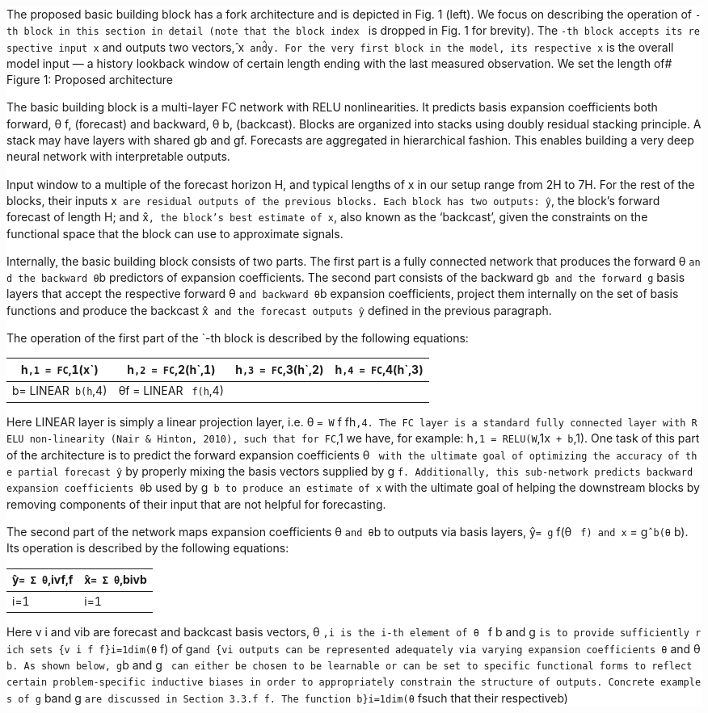The proposed basic building block has a fork architecture and is depicted in Fig. 1 (left). We focus on describing the operation of `-th block in this section in detail (note that the block index ` is dropped in Fig. 1 for brevity). The `-th block accepts its respective input x` and outputs two vectors,̂ x` and̂y. For the very first block in the model, its respective x` is the overall model input — a history lookback window of certain length ending with the last measured observation. We set the length of# Figure 1: Proposed architecture

The basic building block is a multi-layer FC network with RELU nonlinearities. It predicts basis expansion coefficients both forward, θ f, (forecast) and backward, θ b, (backcast). Blocks are organized into stacks using doubly residual stacking principle. A stack may have layers with shared gb and gf. Forecasts are aggregated in hierarchical fashion. This enables building a very deep neural network with interpretable outputs.

Input window to a multiple of the forecast horizon H, and typical lengths of x in our setup range from 2H to 7H. For the rest of the blocks, their inputs x` are residual outputs of the previous blocks. Each block has two outputs: ŷ`, the block’s forward forecast of length H; and x̂`, the block’s best estimate of x`, also known as the ‘backcast’, given the constraints on the functional space that the block can use to approximate signals.

Internally, the basic building block consists of two parts. The first part is a fully connected network that produces the forward θ ` and the backward θ `b predictors of expansion coefficients. The second part consists of the backward g` b and the forward g ` basis layers that accept the respective forward θ ` and backward θ `b expansion coefficients, project them internally on the set of basis functions and produce the backcast x̂` and the forecast outputs ŷ` defined in the previous paragraph.

The operation of the first part of the `-th block is described by the following equations:

|h`,1 = FC`,1(x`)|h`,2 = FC`,2(h`,1)|h`,3 = FC`,3(h`,2)|h`,4 = FC`,4(h`,3)|
|---|---|---|---|
|b= LINEAR` b(h`,4)|θf = LINEAR ` f(h`,4)| | |

Here LINEAR layer is simply a linear projection layer, i.e. θ ` = W ` f fh`,4. The FC layer is a standard fully connected layer with RELU non-linearity (Nair & Hinton, 2010), such that for FC`,1 we have, for example: h`,1 = RELU(W`,1x` + b`,1). One task of this part of the architecture is to predict the forward expansion coefficients θ ` with the ultimate goal of optimizing the accuracy of the partial forecast ŷ` by properly mixing the basis vectors supplied by g ` f. Additionally, this sub-network predicts backward expansion coefficients θ `b used by g` b to produce an estimate of x` with the ultimate goal of helping the downstream blocks by removing components of their input that are not helpful for forecasting.

The second part of the network maps expansion coefficients θ ` and θ `b to outputs via basis layers, ŷ` = g ` f(θ ` f) and x` = g` ̂ b(θ ` b). Its operation is described by the following equations:

|̂y` = Σ θ `,ivf,f|̂x` = Σ θ `,bivb|
|---|---|
|i=1|i=1|# Published as a conference paper at ICLR 2020

Here v i and vib are forecast and backcast basis vectors, θ `,i is the i-th element of θ ` f b and g ` is to provide sufficiently rich sets {v i f f}i=1dim(θ ` f) of g` and {vi outputs can be represented adequately via varying expansion coefficients θ ` and θ ` b. As shown below, g`b and g ` can either be chosen to be learnable or can be set to specific functional forms to reflect certain problem-specific inductive biases in order to appropriately constrain the structure of outputs. Concrete examples of g` band g ` are discussed in Section 3.3.f f. The function b}i=1dim(θ ` fsuch that their respectiveb)
